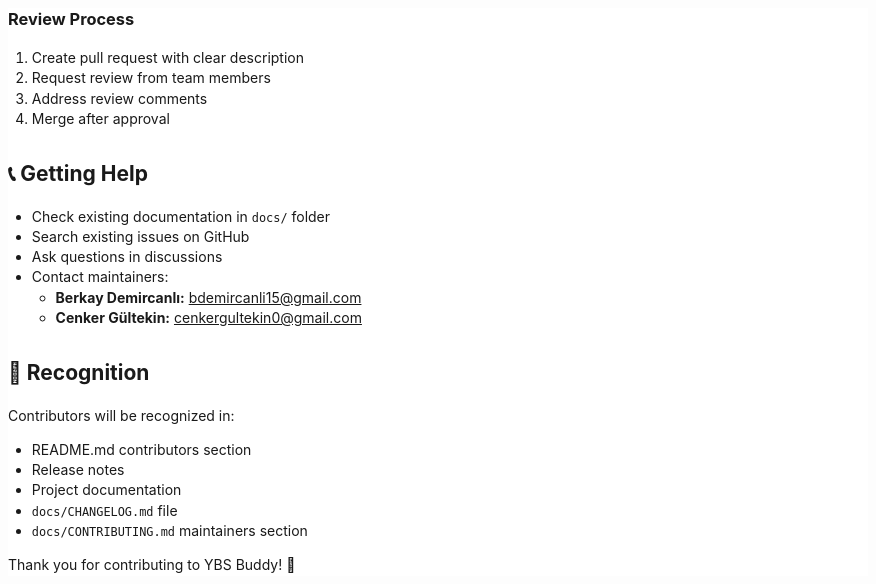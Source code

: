 ### Review Process
1. Create pull request with clear description
2. Request review from team members
3. Address review comments
4. Merge after approval

## 📞 Getting Help

- Check existing documentation in `docs/` folder
- Search existing issues on GitHub
- Ask questions in discussions
- Contact maintainers:
  - **Berkay Demircanlı:** bdemircanli15@gmail.com
  - **Cenker Gültekin:** cenkergultekin0@gmail.com

## 🎉 Recognition

Contributors will be recognized in:
- README.md contributors section
- Release notes
- Project documentation
- `docs/CHANGELOG.md` file
- `docs/CONTRIBUTING.md` maintainers section

Thank you for contributing to YBS Buddy! 🚀 